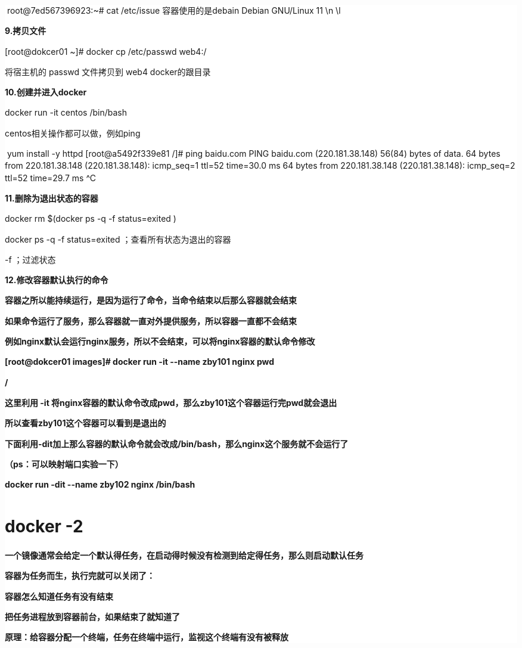 ​                root@7ed567396923:~# cat /etc/issue       容器使用的是debain Debian GNU/Linux 11 \n \l              

**9.拷贝文件**  

[root@dokcer01 ~]# docker cp /etc/passwd web4:/    

将宿主机的 passwd 文件拷贝到 web4 docker的跟目录

**10.创建并进入docker** 

docker run -it centos /bin/bash

centos相关操作都可以做，例如ping

​                yum install -y httpd  [root@a5492f339e81 /]# ping baidu.com PING baidu.com (220.181.38.148) 56(84) bytes of data. 64 bytes from 220.181.38.148 (220.181.38.148): icmp_seq=1 ttl=52 time=30.0 ms 64 bytes from 220.181.38.148 (220.181.38.148): icmp_seq=2 ttl=52 time=29.7 ms ^C              

**11.删除为退出状态的容器**

docker rm $(docker ps -q -f status=exited )

docker ps -q -f status=exited ；查看所有状态为退出的容器

-f  ；过滤状态

**12.修改容器默认执行的命令**

**容器之所以能持续运行，是因为运行了命令，当命令结束以后那么容器就会结束**

**如果命令运行了服务，那么容器就一直对外提供服务，所以容器一直都不会结束**

**例如nginx默认会运行nginx服务，所以不会结束，可以将nginx容器的默认命令修改**

**[root@dokcer01 images]# docker run -it --name zby101 nginx pwd**   

**/**

**这里利用 -it 将nginx容器的默认命令改成pwd，那么zby101这个容器运行完pwd就会退出**

**所以查看zby101这个容器可以看到是退出的**

**下面利用-dit加上那么容器的默认命令就会改成/bin/bash，那么nginx这个服务就不会运行了**

**（ps：可以映射端口实验一下）**

 **docker run -dit --name zby102 nginx /bin/bash** 







# docker -2 

**一个镜像通常会给定一个默认得任务，在启动得时候没有检测到给定得任务，那么则启动默认任务**

**容器为任务而生，执行完就可以关闭了：**

**容器怎么知道任务有没有结束**

**把任务进程放到容器前台，如果结束了就知道了**

**原理：给容器分配一个终端，任务在终端中运行，监视这个终端有没有被释放**
